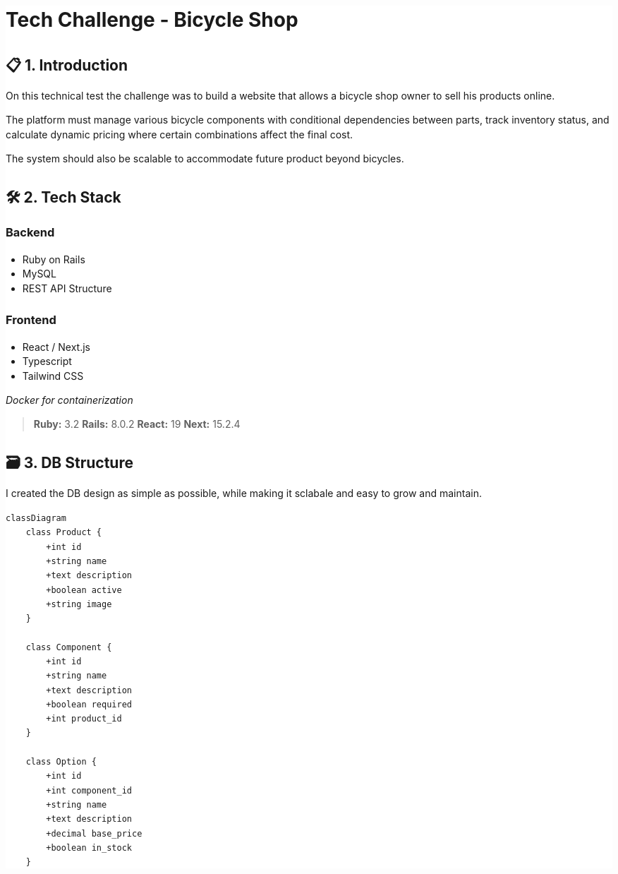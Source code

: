# Tech Challenge - Bicycle Shop

## 📋 1. Introduction
On this technical test the challenge was to build a website that allows a bicycle shop owner to sell his products online.

The platform must manage various bicycle components with conditional dependencies between parts, track inventory status, and calculate dynamic pricing where certain combinations affect the final cost.

The system should also be scalable to accommodate future product beyond bicycles.
## 🛠️ 2. Tech Stack

### Backend
- Ruby on Rails
- MySQL
- REST API Structure

### Frontend
- React / Next.js
- Typescript
- Tailwind CSS



*Docker for containerization*

> **Ruby:** 3.2
> **Rails:** 8.0.2
> **React:** 19
> **Next:** 15.2.4

## 🗃️ 3. DB Structure
I created the DB design as simple as possible, while making it sclabale and easy to grow and maintain.

```mermaid
classDiagram
    class Product {
        +int id
        +string name
        +text description
        +boolean active
        +string image
    }
    
    class Component {
        +int id
        +string name
        +text description
        +boolean required
        +int product_id
    }
    
    class Option {
        +int id
        +int component_id
        +string name
        +text description
        +decimal base_price
        +boolean in_stock
    }
```